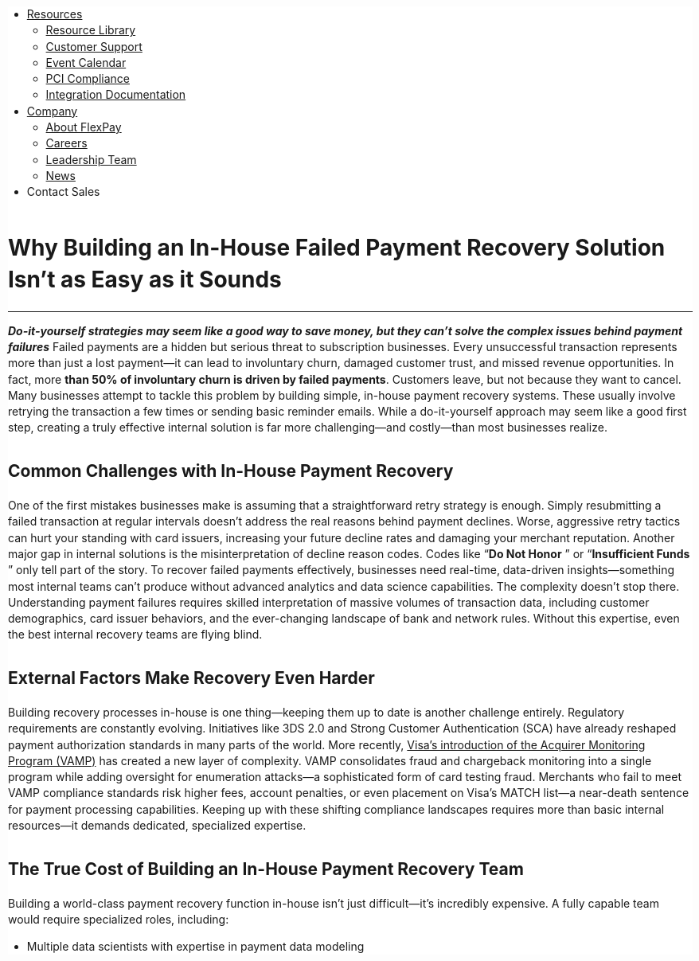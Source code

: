   * [Resources](https://flexpay.io/blog/why-building-an-in-house-failed-payment-recovery-solution-isnt-as-easy-as-it-sounds/)
    * [Resource Library](https://flexpay.io/resource/resource-library/)
    * [Customer Support](https://support.flexpay.io/support/home)
    * [Event Calendar](https://flexpay.io/resource/event-calendar/)
    * [PCI Compliance](https://flexpay.io/pci-compliance/)
    * [Integration Documentation](https://documentation.flexpay.io/reference/introduction)
  * [Company](https://flexpay.io/blog/why-building-an-in-house-failed-payment-recovery-solution-isnt-as-easy-as-it-sounds/)
    * [About FlexPay](https://flexpay.io/company/about-flexpay/)
    * [Careers](https://flexpay.io/careers/)
    * [Leadership Team](https://flexpay.io/leadership-team/)
    * [News](https://flexpay.io/company/news/)
  * Contact Sales


# Why Building an In-House Failed Payment Recovery Solution Isn’t as Easy as it Sounds
* * *
**_Do-it-yourself strategies may seem like a good way to save money, but they can’t solve the complex issues behind payment failures_**
Failed payments are a hidden but serious threat to subscription businesses. Every unsuccessful transaction represents more than just a lost payment—it can lead to involuntary churn, damaged customer trust, and missed revenue opportunities. In fact, more **than 50% of involuntary churn is driven by failed payments**. Customers leave, but not because they want to cancel.
Many businesses attempt to tackle this problem by building simple, in-house payment recovery systems. These usually involve retrying the transaction a few times or sending basic reminder emails. While a do-it-yourself approach may seem like a good first step, creating a truly effective internal solution is far more challenging—and costly—than most businesses realize.
## Common Challenges with In-House Payment Recovery 
One of the first mistakes businesses make is assuming that a straightforward retry strategy is enough. Simply resubmitting a failed transaction at regular intervals doesn’t address the real reasons behind payment declines. Worse, aggressive retry tactics can hurt your standing with card issuers, increasing your future decline rates and damaging your merchant reputation.
Another major gap in internal solutions is the misinterpretation of decline reason codes. Codes like “**Do Not Honor** ” or “**Insufficient Funds** ” only tell part of the story. To recover failed payments effectively, businesses need real-time, data-driven insights—something most internal teams can’t produce without advanced analytics and data science capabilities.
The complexity doesn’t stop there. Understanding payment failures requires skilled interpretation of massive volumes of transaction data, including customer demographics, card issuer behaviors, and the ever-changing landscape of bank and network rules. Without this expertise, even the best internal recovery teams are flying blind.
## External Factors Make Recovery Even Harder
Building recovery processes in-house is one thing—keeping them up to date is another challenge entirely. Regulatory requirements are constantly evolving. Initiatives like 3DS 2.0 and Strong Customer Authentication (SCA) have already reshaped payment authorization standards in many parts of the world.
More recently, [Visa’s introduction of the Acquirer Monitoring Program (VAMP)](https://flexpay.io/resources/vamp-compliance-what-visas-new-rules-mean-for-your-business/) has created a new layer of complexity. VAMP consolidates fraud and chargeback monitoring into a single program while adding oversight for enumeration attacks—a sophisticated form of card testing fraud.
Merchants who fail to meet VAMP compliance standards risk higher fees, account penalties, or even placement on Visa’s MATCH list—a near-death sentence for payment processing capabilities. Keeping up with these shifting compliance landscapes requires more than basic internal   
resources—it demands dedicated, specialized expertise.
## The True Cost of Building an In-House Payment Recovery Team
Building a world-class payment recovery function in-house isn’t just difficult—it’s incredibly expensive. A fully capable team would require specialized roles, including:
  * Multiple data scientists with expertise in payment data modeling